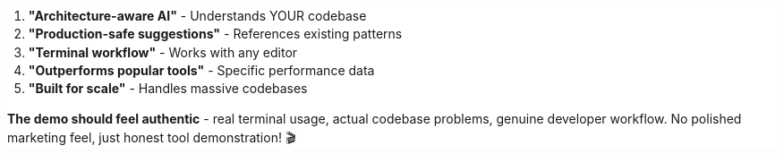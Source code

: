 1. **"Architecture-aware AI"** - Understands YOUR codebase
2. **"Production-safe suggestions"** - References existing patterns
3. **"Terminal workflow"** - Works with any editor
4. **"Outperforms popular tools"** - Specific performance data
5. **"Built for scale"** - Handles massive codebases

**The demo should feel authentic** - real terminal usage, actual codebase problems, genuine developer workflow. No polished marketing feel, just honest tool demonstration! 🎬